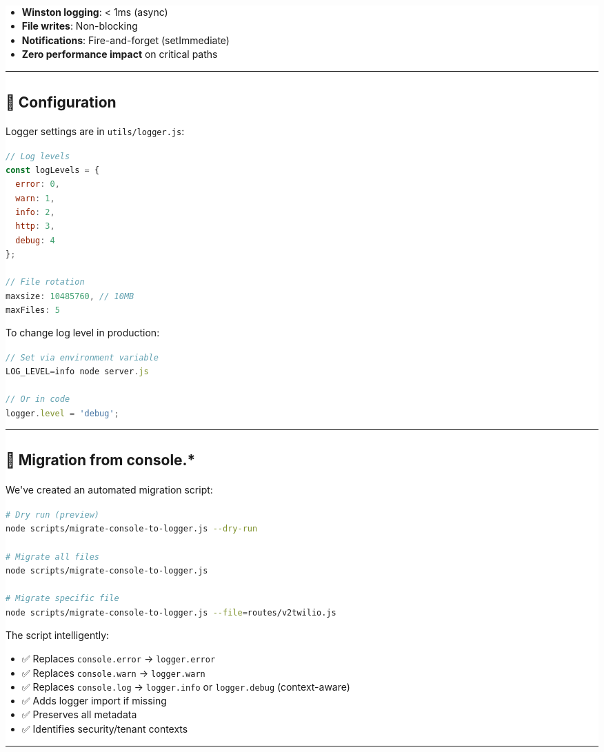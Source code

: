- **Winston logging**: < 1ms (async)
- **File writes**: Non-blocking
- **Notifications**: Fire-and-forget (setImmediate)
- **Zero performance impact** on critical paths

---

## 🔧 Configuration

Logger settings are in `utils/logger.js`:

```javascript
// Log levels
const logLevels = {
  error: 0,
  warn: 1,
  info: 2,
  http: 3,
  debug: 4
};

// File rotation
maxsize: 10485760, // 10MB
maxFiles: 5
```

To change log level in production:

```javascript
// Set via environment variable
LOG_LEVEL=info node server.js

// Or in code
logger.level = 'debug';
```

---

## 🎯 Migration from console.*

We've created an automated migration script:

```bash
# Dry run (preview)
node scripts/migrate-console-to-logger.js --dry-run

# Migrate all files
node scripts/migrate-console-to-logger.js

# Migrate specific file
node scripts/migrate-console-to-logger.js --file=routes/v2twilio.js
```

The script intelligently:
- ✅ Replaces `console.error` → `logger.error`
- ✅ Replaces `console.warn` → `logger.warn`
- ✅ Replaces `console.log` → `logger.info` or `logger.debug` (context-aware)
- ✅ Adds logger import if missing
- ✅ Preserves all metadata
- ✅ Identifies security/tenant contexts

---